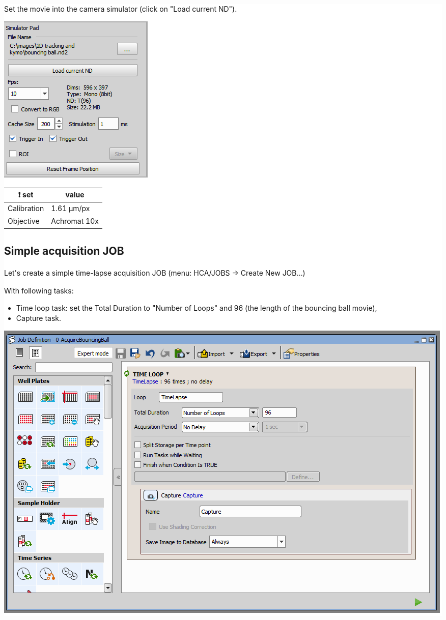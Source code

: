 Set the movie into the camera simulator (click on "Load current ND").

![Camera simulator](images/04-camera_simulator_settings.png)

| :exclamation: set |  value       |
| ----------------  | ------------ |
| Calibration       | 1.61 µm/px   |
| Objective         | Achromat 10x |

## Simple acquisition JOB

Let's create a simple time-lapse acquisition JOB (menu: HCA/JOBS -> Create New JOB...)

With following tasks:

- Time loop task: set the Total Duration to "Number of Loops" and 96 (the length of the bouncing ball movie),
- Capture task.

![Acquire bouncing ball job](images/11-AcquireBouncingBall_job.png)
